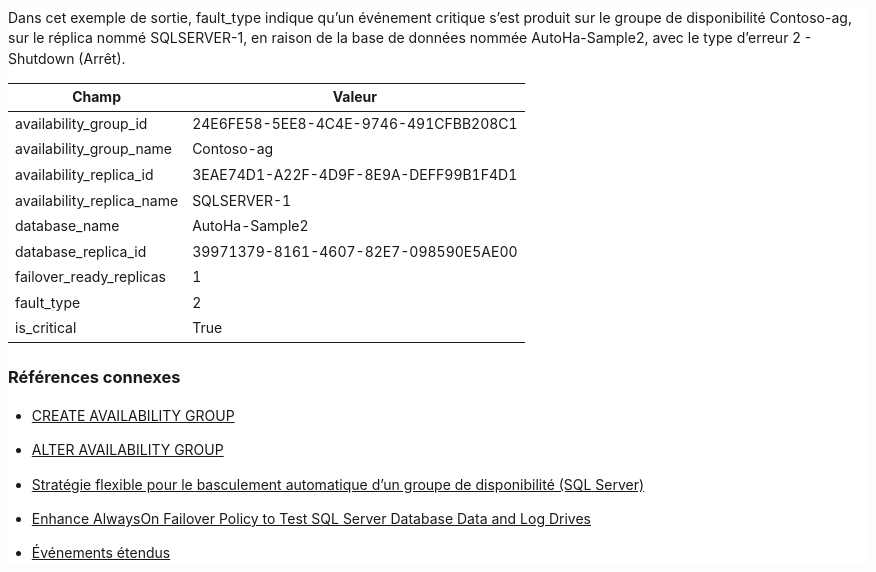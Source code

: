 
Dans cet exemple de sortie, fault_type indique qu’un événement critique s’est produit sur le groupe de disponibilité Contoso-ag, sur le réplica nommé SQLSERVER-1, en raison de la base de données nommée AutoHa-Sample2, avec le type d’erreur 2 - Shutdown (Arrêt).

|Champ  | Valeur|
|---------|---------|
|availability_group_id | 24E6FE58-5EE8-4C4E-9746-491CFBB208C1|
|availability_group_name | Contoso-ag|
|availability_replica_id | 3EAE74D1-A22F-4D9F-8E9A-DEFF99B1F4D1|
|availability_replica_name | SQLSERVER-1|
|database_name | AutoHa-Sample2|
|database_replica_id | 39971379-8161-4607-82E7-098590E5AE00|
|failover_ready_replicas | 1|
|fault_type | 2|
|is_critical | True|


### <a name="related-references"></a>Références connexes

* [CREATE AVAILABILITY GROUP](../../../t-sql/statements/create-availability-group-transact-sql.md)

* [ALTER AVAILABILITY GROUP](../../../t-sql/statements/alter-availability-group-transact-sql.md)

* [Stratégie flexible pour le basculement automatique d’un groupe de disponibilité (SQL Server)](./configure-flexible-automatic-failover-policy.md)

* [Enhance AlwaysOn Failover Policy to Test SQL Server Database Data and Log Drives](/archive/blogs/alwaysonpro/enhance-alwayson-failover-policy-to-test-sql-server-database-data-and-log-drives)

* [Événements étendus](../../../relational-databases/extended-events/extended-events.md)